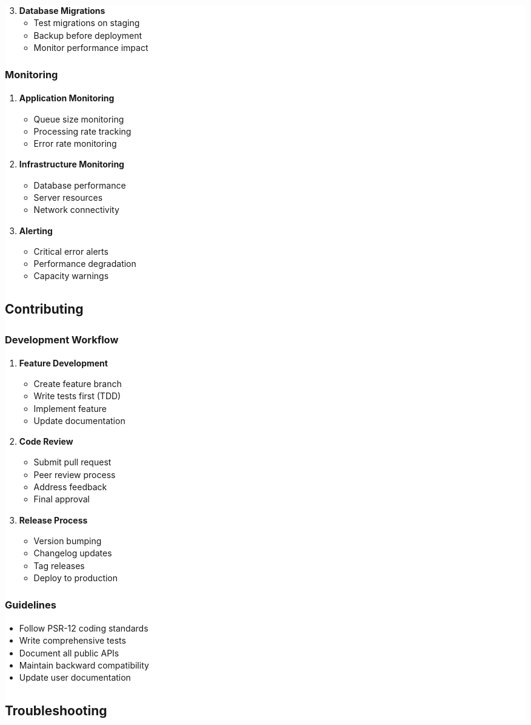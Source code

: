 3. **Database Migrations**
   - Test migrations on staging
   - Backup before deployment
   - Monitor performance impact

### Monitoring

1. **Application Monitoring**
   - Queue size monitoring
   - Processing rate tracking
   - Error rate monitoring

2. **Infrastructure Monitoring**
   - Database performance
   - Server resources
   - Network connectivity

3. **Alerting**
   - Critical error alerts
   - Performance degradation
   - Capacity warnings

## Contributing

### Development Workflow

1. **Feature Development**
   - Create feature branch
   - Write tests first (TDD)
   - Implement feature
   - Update documentation

2. **Code Review**
   - Submit pull request
   - Peer review process
   - Address feedback
   - Final approval

3. **Release Process**
   - Version bumping
   - Changelog updates
   - Tag releases
   - Deploy to production

### Guidelines

- Follow PSR-12 coding standards
- Write comprehensive tests
- Document all public APIs
- Maintain backward compatibility
- Update user documentation

## Troubleshooting
